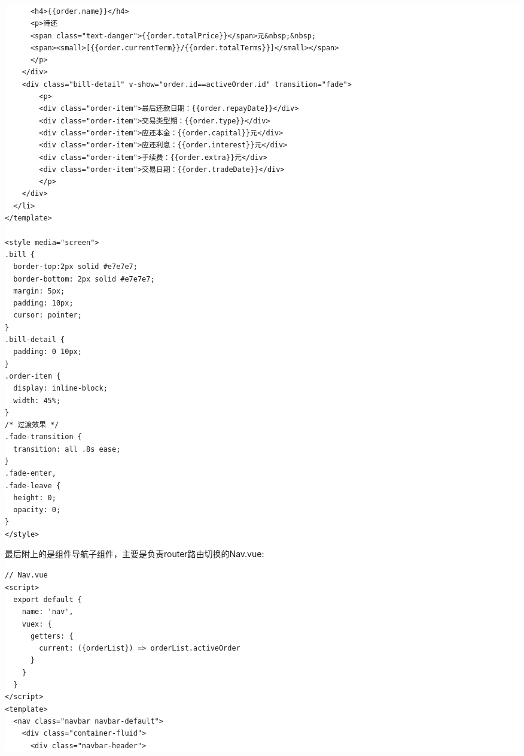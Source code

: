 ```
      <h4>{{order.name}}</h4>
      <p>待还
      <span class="text-danger">{{order.totalPrice}}</span>元&nbsp;&nbsp;
      <span><small>[{{order.currentTerm}}/{{order.totalTerms}}]</small></span>
      </p>
    </div>
    <div class="bill-detail" v-show="order.id==activeOrder.id" transition="fade">
        <p>
        <div class="order-item">最后还款日期：{{order.repayDate}}</div>
        <div class="order-item">交易类型期：{{order.type}}</div>
        <div class="order-item">应还本金：{{order.capital}}元</div>
        <div class="order-item">应还利息：{{order.interest}}元</div>
        <div class="order-item">手续费：{{order.extra}}元</div>
        <div class="order-item">交易日期：{{order.tradeDate}}</div>
        </p> 
    </div>
  </li>
</template>

<style media="screen">
.bill {
  border-top:2px solid #e7e7e7;
  border-bottom: 2px solid #e7e7e7;
  margin: 5px; 
  padding: 10px;
  cursor: pointer;
}
.bill-detail {
  padding: 0 10px;
}
.order-item {
  display: inline-block;
  width: 45%;
}
/* 过渡效果 */
.fade-transition {
  transition: all .8s ease;
}
.fade-enter,
.fade-leave {
  height: 0;
  opacity: 0;
}
</style>

```
最后附上的是组件导航子组件，主要是负责router路由切换的Nav.vue:

```
// Nav.vue
<script>
  export default {
    name: 'nav',
    vuex: {
      getters: {
        current: ({orderList}) => orderList.activeOrder
      }
    }
  }
</script>
<template>
  <nav class="navbar navbar-default">
    <div class="container-fluid">
      <div class="navbar-header">
```